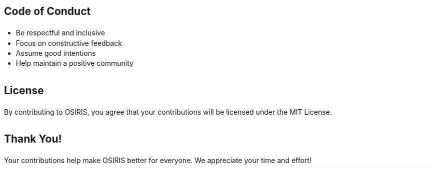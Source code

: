 ## Code of Conduct

- Be respectful and inclusive
- Focus on constructive feedback
- Assume good intentions
- Help maintain a positive community

## License

By contributing to OSIRIS, you agree that your contributions will be licensed under the MIT License.

## Thank You!

Your contributions help make OSIRIS better for everyone. We appreciate your time and effort!
